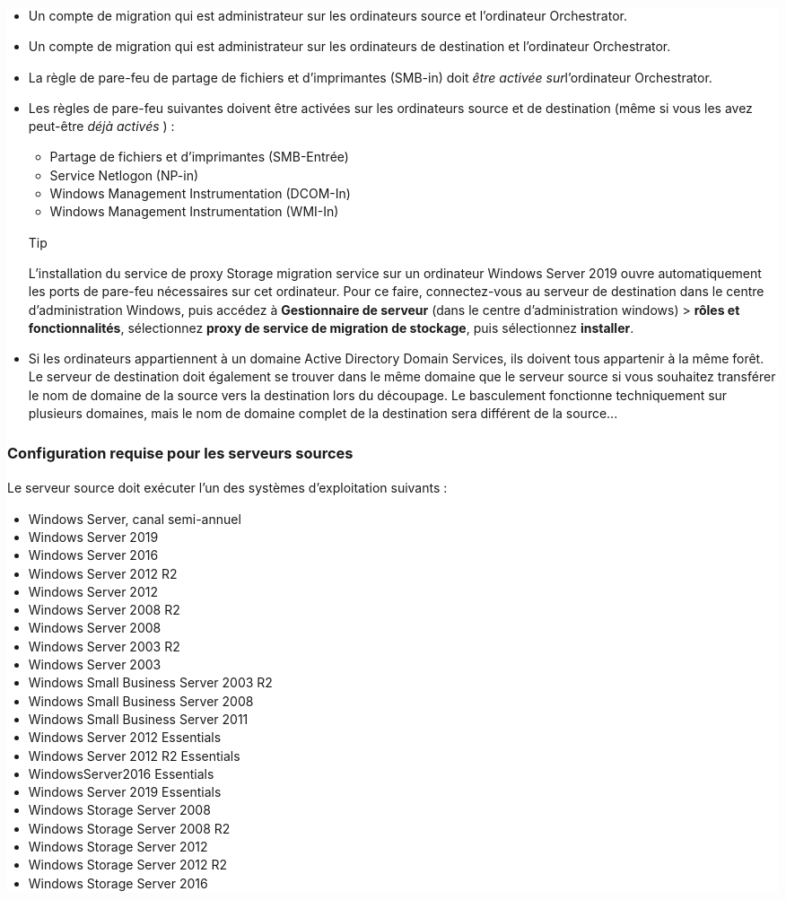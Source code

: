 - Un compte de migration qui est administrateur sur les ordinateurs source et l’ordinateur Orchestrator.
- Un compte de migration qui est administrateur sur les ordinateurs de destination et l’ordinateur Orchestrator.
- La règle de pare-feu de partage de fichiers et d’imprimantes (SMB-in) doit *être activée sur*l’ordinateur Orchestrator.
- Les règles de pare-feu suivantes doivent être activées sur les ordinateurs source et de destination (même si vous les avez peut-être *déjà activés* ) :
  - Partage de fichiers et d’imprimantes (SMB-Entrée)
  - Service Netlogon (NP-in)
  - Windows Management Instrumentation (DCOM-In)
  - Windows Management Instrumentation (WMI-In)
  
  > [!TIP]
  > L’installation du service de proxy Storage migration service sur un ordinateur Windows Server 2019 ouvre automatiquement les ports de pare-feu nécessaires sur cet ordinateur. Pour ce faire, connectez-vous au serveur de destination dans le centre d’administration Windows, puis accédez à **Gestionnaire de serveur** (dans le centre d’administration windows) > **rôles et fonctionnalités**, sélectionnez **proxy de service de migration de stockage**, puis sélectionnez **installer**.


- Si les ordinateurs appartiennent à un domaine Active Directory Domain Services, ils doivent tous appartenir à la même forêt. Le serveur de destination doit également se trouver dans le même domaine que le serveur source si vous souhaitez transférer le nom de domaine de la source vers la destination lors du découpage. Le basculement fonctionne techniquement sur plusieurs domaines, mais le nom de domaine complet de la destination sera différent de la source...

### <a name="requirements-for-source-servers"></a>Configuration requise pour les serveurs sources

Le serveur source doit exécuter l’un des systèmes d’exploitation suivants :

- Windows Server, canal semi-annuel
- Windows Server 2019
- Windows Server 2016
- Windows Server 2012 R2
- Windows Server 2012
- Windows Server 2008 R2
- Windows Server 2008
- Windows Server 2003 R2
- Windows Server 2003
- Windows Small Business Server 2003 R2
- Windows Small Business Server 2008
- Windows Small Business Server 2011
- Windows Server 2012 Essentials
- Windows Server 2012 R2 Essentials
- WindowsServer2016 Essentials
- Windows Server 2019 Essentials
- Windows Storage Server 2008
- Windows Storage Server 2008 R2
- Windows Storage Server 2012
- Windows Storage Server 2012 R2
- Windows Storage Server 2016
